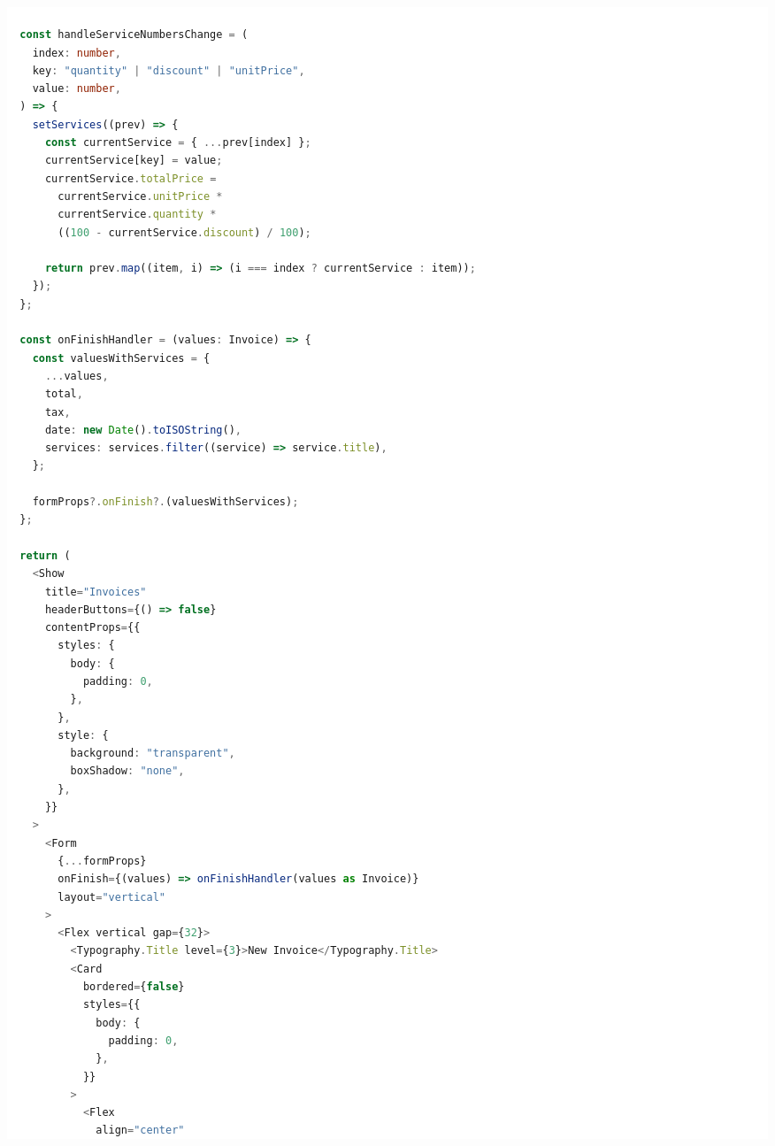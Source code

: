 ```typescript

  const handleServiceNumbersChange = (
    index: number,
    key: "quantity" | "discount" | "unitPrice",
    value: number,
  ) => {
    setServices((prev) => {
      const currentService = { ...prev[index] };
      currentService[key] = value;
      currentService.totalPrice =
        currentService.unitPrice *
        currentService.quantity *
        ((100 - currentService.discount) / 100);

      return prev.map((item, i) => (i === index ? currentService : item));
    });
  };

  const onFinishHandler = (values: Invoice) => {
    const valuesWithServices = {
      ...values,
      total,
      tax,
      date: new Date().toISOString(),
      services: services.filter((service) => service.title),
    };

    formProps?.onFinish?.(valuesWithServices);
  };

  return (
    <Show
      title="Invoices"
      headerButtons={() => false}
      contentProps={{
        styles: {
          body: {
            padding: 0,
          },
        },
        style: {
          background: "transparent",
          boxShadow: "none",
        },
      }}
    >
      <Form
        {...formProps}
        onFinish={(values) => onFinishHandler(values as Invoice)}
        layout="vertical"
      >
        <Flex vertical gap={32}>
          <Typography.Title level={3}>New Invoice</Typography.Title>
          <Card
            bordered={false}
            styles={{
              body: {
                padding: 0,
              },
            }}
          >
            <Flex
              align="center"
```